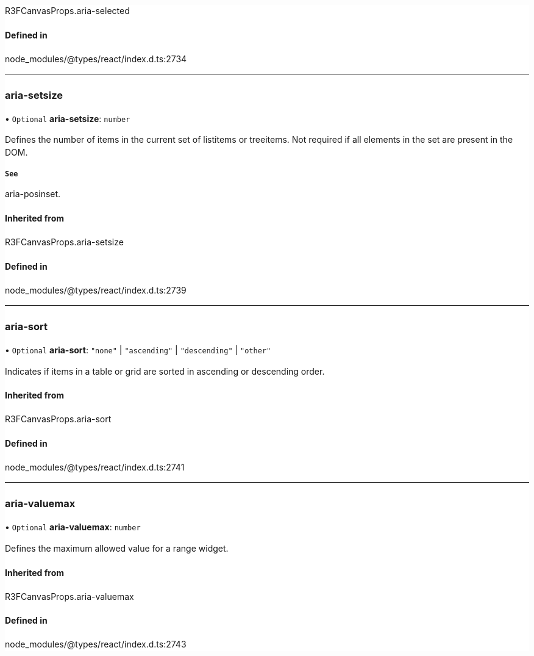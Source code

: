 R3FCanvasProps.aria-selected

#### Defined in

node_modules/@types/react/index.d.ts:2734

___

### aria-setsize

• `Optional` **aria-setsize**: `number`

Defines the number of items in the current set of listitems or treeitems. Not required if all elements in the set are present in the DOM.

**`See`**

aria-posinset.

#### Inherited from

R3FCanvasProps.aria-setsize

#### Defined in

node_modules/@types/react/index.d.ts:2739

___

### aria-sort

• `Optional` **aria-sort**: ``"none"`` \| ``"ascending"`` \| ``"descending"`` \| ``"other"``

Indicates if items in a table or grid are sorted in ascending or descending order.

#### Inherited from

R3FCanvasProps.aria-sort

#### Defined in

node_modules/@types/react/index.d.ts:2741

___

### aria-valuemax

• `Optional` **aria-valuemax**: `number`

Defines the maximum allowed value for a range widget.

#### Inherited from

R3FCanvasProps.aria-valuemax

#### Defined in

node_modules/@types/react/index.d.ts:2743

